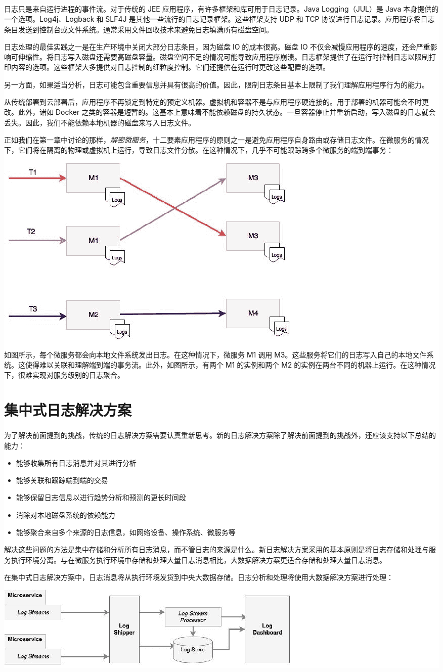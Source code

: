日志只是来自运行进程的事件流。对于传统的 JEE 应用程序，有许多框架和库可用于日志记录。Java Logging（JUL）是 Java 本身提供的一个选项。Log4j、Logback 和 SLF4J 是其他一些流行的日志记录框架。这些框架支持 UDP 和 TCP 协议进行日志记录。应用程序将日志条目发送到控制台或文件系统。通常采用文件回收技术来避免日志填满所有磁盘空间。

日志处理的最佳实践之一是在生产环境中关闭大部分日志条目，因为磁盘 IO 的成本很高。磁盘 IO 不仅会减慢应用程序的速度，还会严重影响可伸缩性。将日志写入磁盘还需要高磁盘容量。磁盘空间不足的情况可能导致应用程序崩溃。日志框架提供了在运行时控制日志以限制打印内容的选项。这些框架大多提供对日志控制的细粒度控制。它们还提供在运行时更改这些配置的选项。

另一方面，如果适当分析，日志可能包含重要信息并具有很高的价值。因此，限制日志条目基本上限制了我们理解应用程序行为的能力。

从传统部署到云部署后，应用程序不再锁定到特定的预定义机器。虚拟机和容器不是与应用程序硬连接的。用于部署的机器可能会不时更改。此外，诸如 Docker 之类的容器是短暂的。这基本上意味着不能依赖磁盘的持久状态。一旦容器停止并重新启动，写入磁盘的日志就会丢失。因此，我们不能依赖本地机器的磁盘来写入日志文件。

正如我们在第一章中讨论的那样，*解密微服务*，十二要素应用程序的原则之一是避免应用程序自身路由或存储日志文件。在微服务的情况下，它们将在隔离的物理或虚拟机上运行，导致日志文件分散。在这种情况下，几乎不可能跟踪跨多个微服务的端到端事务：

![了解日志管理的挑战](img/B05447_07_02.jpg)

如图所示，每个微服务都会向本地文件系统发出日志。在这种情况下，微服务 M1 调用 M3。这些服务将它们的日志写入自己的本地文件系统。这使得难以关联和理解端到端的事务流。此外，如图所示，有两个 M1 的实例和两个 M2 的实例在两台不同的机器上运行。在这种情况下，很难实现对服务级别的日志聚合。

# 集中式日志解决方案

为了解决前面提到的挑战，传统的日志解决方案需要认真重新思考。新的日志解决方案除了解决前面提到的挑战外，还应该支持以下总结的能力：

+   能够收集所有日志消息并对其进行分析

+   能够关联和跟踪端到端的交易

+   能够保留日志信息以进行趋势分析和预测的更长时间段

+   消除对本地磁盘系统的依赖能力

+   能够聚合来自多个来源的日志信息，如网络设备、操作系统、微服务等

解决这些问题的方法是集中存储和分析所有日志消息，而不管日志的来源是什么。新日志解决方案采用的基本原则是将日志存储和处理与服务执行环境分离。与在微服务执行环境中存储和处理大量日志消息相比，大数据解决方案更适合存储和处理大量日志消息。

在集中式日志解决方案中，日志消息将从执行环境发货到中央大数据存储。日志分析和处理将使用大数据解决方案进行处理：

![集中式日志解决方案](img/B05447_07_03.jpg)
